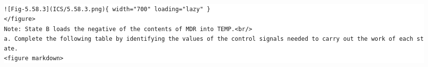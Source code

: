     ![Fig-5.58.3](ICS/5.58.3.png){ width="700" loading="lazy" }
    </figure>
    Note: State B loads the negative of the contents of MDR into TEMP.<br/>
    a. Complete the following table by identifying the values of the control signals needed to carry out the work of each state.
    <figure markdown>